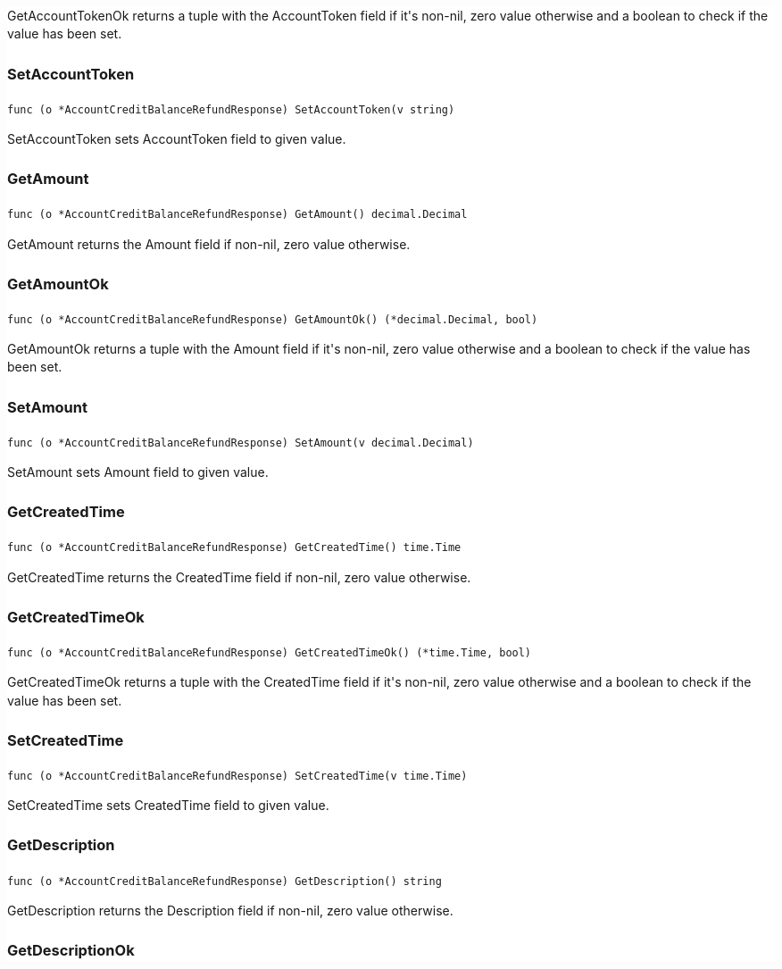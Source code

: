 GetAccountTokenOk returns a tuple with the AccountToken field if it's non-nil, zero value otherwise
and a boolean to check if the value has been set.

### SetAccountToken

`func (o *AccountCreditBalanceRefundResponse) SetAccountToken(v string)`

SetAccountToken sets AccountToken field to given value.


### GetAmount

`func (o *AccountCreditBalanceRefundResponse) GetAmount() decimal.Decimal`

GetAmount returns the Amount field if non-nil, zero value otherwise.

### GetAmountOk

`func (o *AccountCreditBalanceRefundResponse) GetAmountOk() (*decimal.Decimal, bool)`

GetAmountOk returns a tuple with the Amount field if it's non-nil, zero value otherwise
and a boolean to check if the value has been set.

### SetAmount

`func (o *AccountCreditBalanceRefundResponse) SetAmount(v decimal.Decimal)`

SetAmount sets Amount field to given value.


### GetCreatedTime

`func (o *AccountCreditBalanceRefundResponse) GetCreatedTime() time.Time`

GetCreatedTime returns the CreatedTime field if non-nil, zero value otherwise.

### GetCreatedTimeOk

`func (o *AccountCreditBalanceRefundResponse) GetCreatedTimeOk() (*time.Time, bool)`

GetCreatedTimeOk returns a tuple with the CreatedTime field if it's non-nil, zero value otherwise
and a boolean to check if the value has been set.

### SetCreatedTime

`func (o *AccountCreditBalanceRefundResponse) SetCreatedTime(v time.Time)`

SetCreatedTime sets CreatedTime field to given value.


### GetDescription

`func (o *AccountCreditBalanceRefundResponse) GetDescription() string`

GetDescription returns the Description field if non-nil, zero value otherwise.

### GetDescriptionOk
